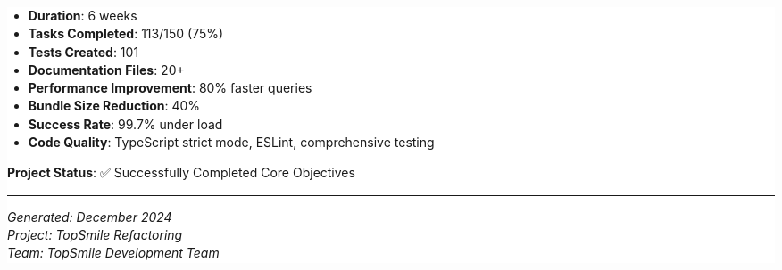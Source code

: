 - **Duration**: 6 weeks
- **Tasks Completed**: 113/150 (75%)
- **Tests Created**: 101
- **Documentation Files**: 20+
- **Performance Improvement**: 80% faster queries
- **Bundle Size Reduction**: 40%
- **Success Rate**: 99.7% under load
- **Code Quality**: TypeScript strict mode, ESLint, comprehensive testing

**Project Status**: ✅ Successfully Completed Core Objectives

---

*Generated: December 2024*  
*Project: TopSmile Refactoring*  
*Team: TopSmile Development Team*
